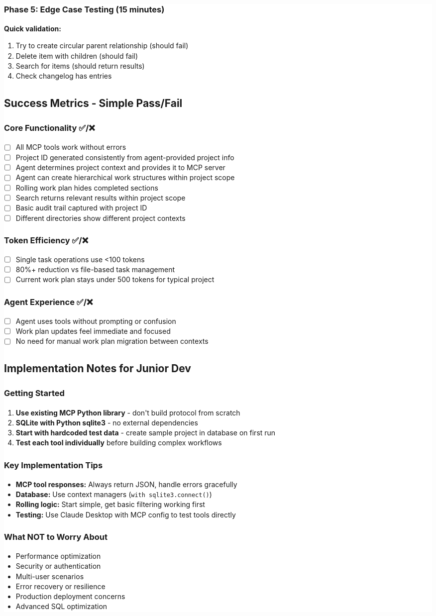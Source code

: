 ### Phase 5: Edge Case Testing (15 minutes)
**Quick validation:**
1. Try to create circular parent relationship (should fail)
2. Delete item with children (should fail)
3. Search for items (should return results)
4. Check changelog has entries

## Success Metrics - Simple Pass/Fail

### Core Functionality ✅/❌
- [ ] All MCP tools work without errors
- [ ] Project ID generated consistently from agent-provided project info
- [ ] Agent determines project context and provides it to MCP server
- [ ] Agent can create hierarchical work structures within project scope
- [ ] Rolling work plan hides completed sections
- [ ] Search returns relevant results within project scope
- [ ] Basic audit trail captured with project ID
- [ ] Different directories show different project contexts

### Token Efficiency ✅/❌  
- [ ] Single task operations use <100 tokens
- [ ] 80%+ reduction vs file-based task management
- [ ] Current work plan stays under 500 tokens for typical project

### Agent Experience ✅/❌
- [ ] Agent uses tools without prompting or confusion
- [ ] Work plan updates feel immediate and focused
- [ ] No need for manual work plan migration between contexts

## Implementation Notes for Junior Dev

### Getting Started
1. **Use existing MCP Python library** - don't build protocol from scratch
2. **SQLite with Python sqlite3** - no external dependencies
3. **Start with hardcoded test data** - create sample project in database on first run
4. **Test each tool individually** before building complex workflows

### Key Implementation Tips
- **MCP tool responses:** Always return JSON, handle errors gracefully
- **Database:** Use context managers (`with sqlite3.connect()`)
- **Rolling logic:** Start simple, get basic filtering working first
- **Testing:** Use Claude Desktop with MCP config to test tools directly

### What NOT to Worry About
- Performance optimization
- Security or authentication  
- Multi-user scenarios
- Error recovery or resilience
- Production deployment concerns
- Advanced SQL optimization
